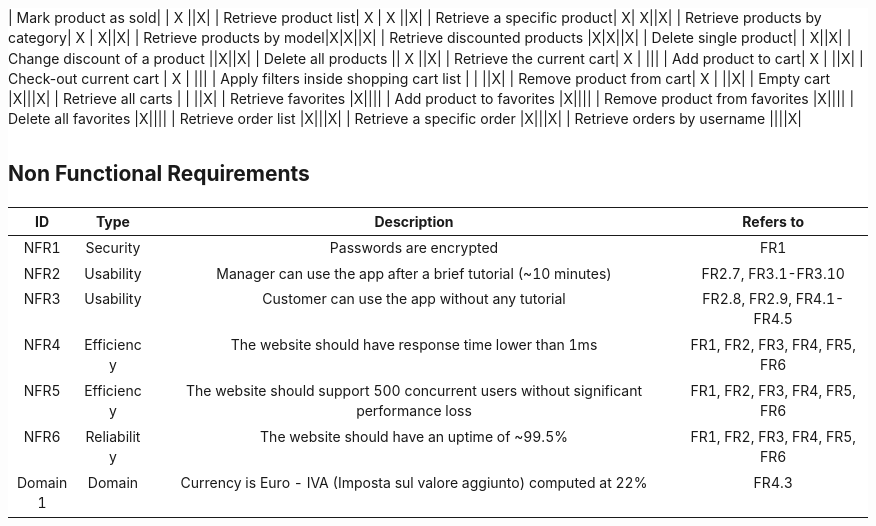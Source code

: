 | Mark product as sold| | X ||X|
| Retrieve product list| X | X ||X|
| Retrieve a specific product| X| X||X|
| Retrieve products by category| X | X||X|
| Retrieve products by model|X|X||X|
| Retrieve discounted products |X|X||X|
| Delete single product|  | X||X|
| Change discount of a product ||X||X|
| Delete all products || X ||X|
| Retrieve the current cart|   X  | |||
| Add product to cart| X | ||X|
| Check-out current cart | X | |||
| Apply filters inside shopping cart list  |  | ||X|
| Remove product from cart| X | ||X|
| Empty cart |X|||X|
| Retrieve all carts |  | ||X|
| Retrieve favorites |X||||
| Add product to favorites |X||||
| Remove product from favorites |X||||
| Delete all favorites |X||||
| Retrieve order list |X|||X|
| Retrieve a specific order |X|||X|
| Retrieve orders by username ||||X|



## Non Functional Requirements


|   ID    | Type  | Description | Refers to |
| :-----: | :--------------------------------: | :---------: | :-------: |
|  NFR1   |  Security     |      Passwords are encrypted       |     FR1      |
| NFR2 | Usability | Manager can use the app after a brief tutorial (~10 minutes) |FR2.7, FR3.1-FR3.10|
| NFR3 | Usability | Customer can use the app without any tutorial |FR2.8, FR2.9, FR4.1-FR4.5|
| NFR4 | Efficiency | The website should have response time lower than 1ms |FR1, FR2, FR3, FR4, FR5, FR6|
| NFR5 | Efficiency | The website should support 500 concurrent users without significant performance loss |FR1, FR2, FR3, FR4, FR5, FR6|
| NFR6 | Reliability | The website should have an uptime of ~99.5% |FR1, FR2, FR3, FR4, FR5, FR6|
| Domain1 | Domain | Currency is Euro - IVA (Imposta sul valore aggiunto) computed at 22% |FR4.3|

